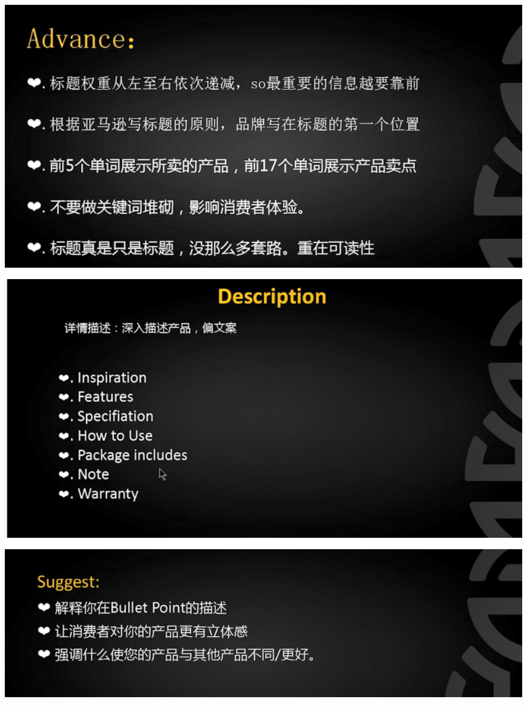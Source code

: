 ![image-20210129124154524](assets/image-20210129124154524.png)

![image-20210129133512810](assets/image-20210129133512810.png)

![image-20210129133522330](assets/image-20210129133522330.png)

